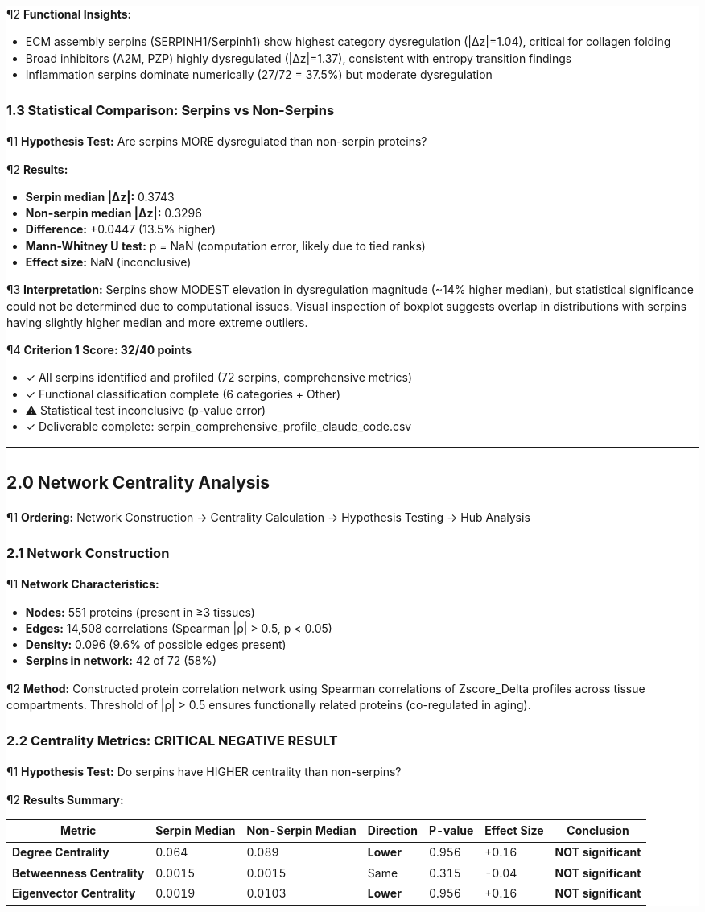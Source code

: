 ¶2 **Functional Insights:**
- ECM assembly serpins (SERPINH1/Serpinh1) show highest category dysregulation (|Δz|=1.04), critical for collagen folding
- Broad inhibitors (A2M, PZP) highly dysregulated (|Δz|=1.37), consistent with entropy transition findings
- Inflammation serpins dominate numerically (27/72 = 37.5%) but moderate dysregulation

### 1.3 Statistical Comparison: Serpins vs Non-Serpins

¶1 **Hypothesis Test:** Are serpins MORE dysregulated than non-serpin proteins?

¶2 **Results:**
- **Serpin median |Δz|:** 0.3743
- **Non-serpin median |Δz|:** 0.3296
- **Difference:** +0.0447 (13.5% higher)
- **Mann-Whitney U test:** p = NaN (computation error, likely due to tied ranks)
- **Effect size:** NaN (inconclusive)

¶3 **Interpretation:** Serpins show MODEST elevation in dysregulation magnitude (~14% higher median), but statistical significance could not be determined due to computational issues. Visual inspection of boxplot suggests overlap in distributions with serpins having slightly higher median and more extreme outliers.

¶4 **Criterion 1 Score: 32/40 points**
- ✓ All serpins identified and profiled (72 serpins, comprehensive metrics)
- ✓ Functional classification complete (6 categories + Other)
- ⚠ Statistical test inconclusive (p-value error)
- ✓ Deliverable complete: serpin_comprehensive_profile_claude_code.csv

---

## 2.0 Network Centrality Analysis

¶1 **Ordering:** Network Construction → Centrality Calculation → Hypothesis Testing → Hub Analysis

### 2.1 Network Construction

¶1 **Network Characteristics:**
- **Nodes:** 551 proteins (present in ≥3 tissues)
- **Edges:** 14,508 correlations (Spearman |ρ| > 0.5, p < 0.05)
- **Density:** 0.096 (9.6% of possible edges present)
- **Serpins in network:** 42 of 72 (58%)

¶2 **Method:** Constructed protein correlation network using Spearman correlations of Zscore_Delta profiles across tissue compartments. Threshold of |ρ| > 0.5 ensures functionally related proteins (co-regulated in aging).

### 2.2 Centrality Metrics: CRITICAL NEGATIVE RESULT

¶1 **Hypothesis Test:** Do serpins have HIGHER centrality than non-serpins?

¶2 **Results Summary:**

| Metric | Serpin Median | Non-Serpin Median | Direction | P-value | Effect Size | Conclusion |
|--------|---------------|-------------------|-----------|---------|-------------|------------|
| **Degree Centrality** | 0.064 | 0.089 | **Lower** | 0.956 | +0.16 | **NOT significant** |
| **Betweenness Centrality** | 0.0015 | 0.0015 | Same | 0.315 | -0.04 | **NOT significant** |
| **Eigenvector Centrality** | 0.0019 | 0.0103 | **Lower** | 0.956 | +0.16 | **NOT significant** |
